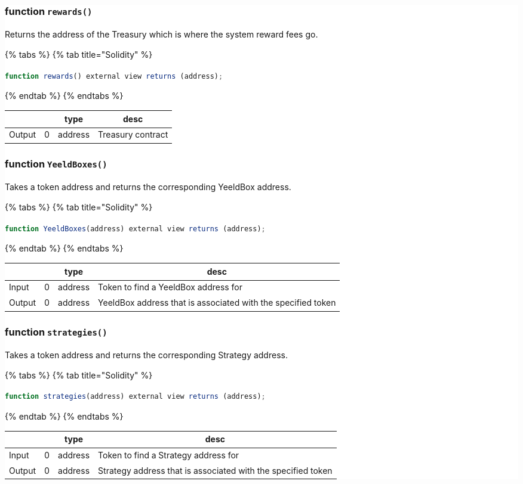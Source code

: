 ### function `rewards()`

Returns the address of the Treasury which is where the system reward fees go.

{% tabs %}
{% tab title="Solidity" %}

```javascript
function rewards() external view returns (address);
```

{% endtab %}
{% endtabs %}

|        |     | type    | desc              |
| ------ | --- | ------- | ----------------- |
| Output | 0   | address | Treasury contract |

### function `YeeldBoxes()`

Takes a token address and returns the corresponding YeeldBox address.

{% tabs %}
{% tab title="Solidity" %}

```javascript
function YeeldBoxes(address) external view returns (address);
```

{% endtab %}
{% endtabs %}

|        |     | type    | desc                                                      |
| ------ | --- | ------- | --------------------------------------------------------- |
| Input  | 0   | address | Token to find a YeeldBox address for                         |
| Output | 0   | address | YeeldBox address that is associated with the specified token |

### function `strategies()`

Takes a token address and returns the corresponding Strategy address.

{% tabs %}
{% tab title="Solidity" %}

```javascript
function strategies(address) external view returns (address);
```

{% endtab %}
{% endtabs %}

|        |     | type    | desc                                                         |
| ------ | --- | ------- | ------------------------------------------------------------ |
| Input  | 0   | address | Token to find a Strategy address for                         |
| Output | 0   | address | Strategy address that is associated with the specified token |
